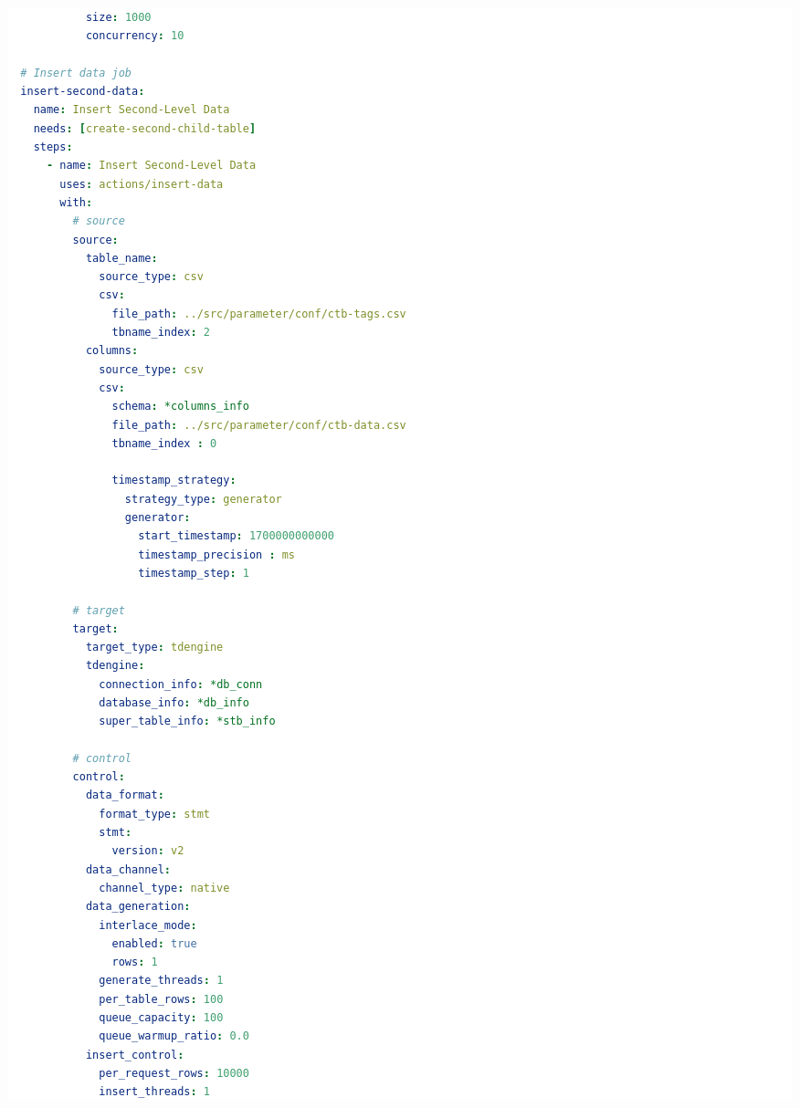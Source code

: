 ```yaml
            size: 1000
            concurrency: 10

  # Insert data job
  insert-second-data:
    name: Insert Second-Level Data
    needs: [create-second-child-table]
    steps:
      - name: Insert Second-Level Data
        uses: actions/insert-data
        with:
          # source
          source:
            table_name:
              source_type: csv
              csv:
                file_path: ../src/parameter/conf/ctb-tags.csv
                tbname_index: 2
            columns:
              source_type: csv
              csv:
                schema: *columns_info
                file_path: ../src/parameter/conf/ctb-data.csv
                tbname_index : 0

                timestamp_strategy:
                  strategy_type: generator
                  generator:
                    start_timestamp: 1700000000000
                    timestamp_precision : ms
                    timestamp_step: 1

          # target
          target:
            target_type: tdengine
            tdengine:
              connection_info: *db_conn
              database_info: *db_info
              super_table_info: *stb_info

          # control
          control:
            data_format:
              format_type: stmt
              stmt:
                version: v2
            data_channel:
              channel_type: native
            data_generation:
              interlace_mode:
                enabled: true
                rows: 1
              generate_threads: 1
              per_table_rows: 100
              queue_capacity: 100
              queue_warmup_ratio: 0.0
            insert_control:
              per_request_rows: 10000
              insert_threads: 1
```
